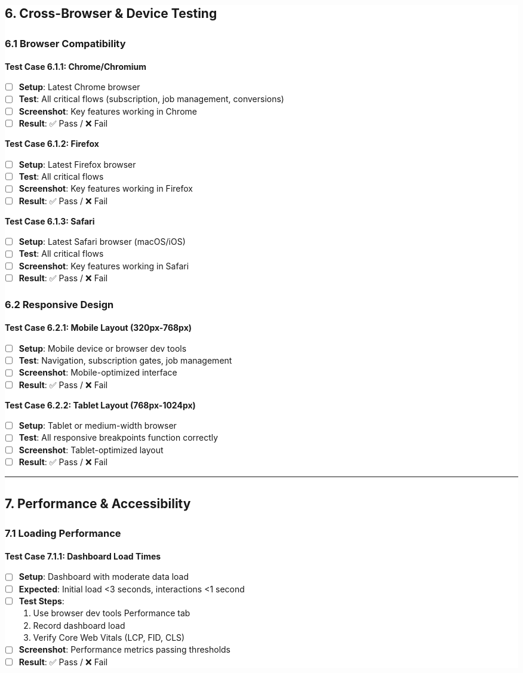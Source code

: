 
## 6. Cross-Browser & Device Testing

### 6.1 Browser Compatibility

**Test Case 6.1.1: Chrome/Chromium**
- [ ] **Setup**: Latest Chrome browser
- [ ] **Test**: All critical flows (subscription, job management, conversions)
- [ ] **Screenshot**: Key features working in Chrome
- [ ] **Result**: ✅ Pass / ❌ Fail

**Test Case 6.1.2: Firefox**
- [ ] **Setup**: Latest Firefox browser
- [ ] **Test**: All critical flows
- [ ] **Screenshot**: Key features working in Firefox
- [ ] **Result**: ✅ Pass / ❌ Fail

**Test Case 6.1.3: Safari**
- [ ] **Setup**: Latest Safari browser (macOS/iOS)
- [ ] **Test**: All critical flows
- [ ] **Screenshot**: Key features working in Safari
- [ ] **Result**: ✅ Pass / ❌ Fail

### 6.2 Responsive Design

**Test Case 6.2.1: Mobile Layout (320px-768px)**
- [ ] **Setup**: Mobile device or browser dev tools
- [ ] **Test**: Navigation, subscription gates, job management
- [ ] **Screenshot**: Mobile-optimized interface
- [ ] **Result**: ✅ Pass / ❌ Fail

**Test Case 6.2.2: Tablet Layout (768px-1024px)**
- [ ] **Setup**: Tablet or medium-width browser
- [ ] **Test**: All responsive breakpoints function correctly
- [ ] **Screenshot**: Tablet-optimized layout
- [ ] **Result**: ✅ Pass / ❌ Fail

---

## 7. Performance & Accessibility

### 7.1 Loading Performance

**Test Case 7.1.1: Dashboard Load Times**
- [ ] **Setup**: Dashboard with moderate data load
- [ ] **Expected**: Initial load <3 seconds, interactions <1 second
- [ ] **Test Steps**:
  1. Use browser dev tools Performance tab
  2. Record dashboard load
  3. Verify Core Web Vitals (LCP, FID, CLS)
- [ ] **Screenshot**: Performance metrics passing thresholds
- [ ] **Result**: ✅ Pass / ❌ Fail
